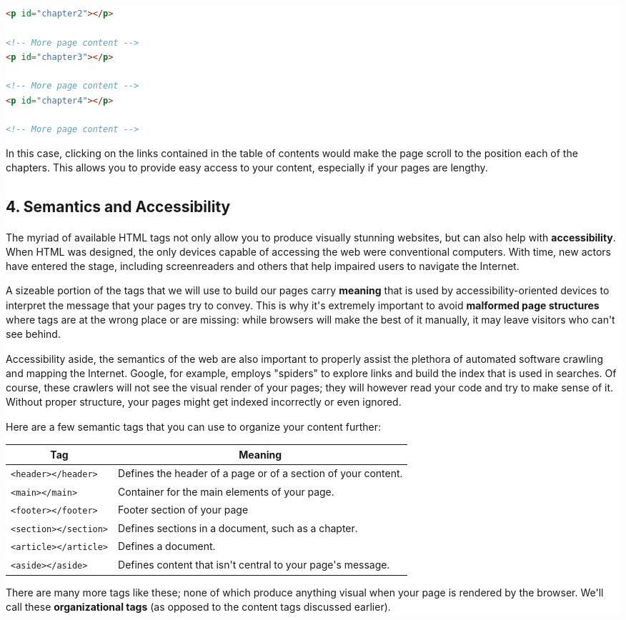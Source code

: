 ```html
<p id="chapter2"></p>

<!-- More page content -->
<p id="chapter3"></p>

<!-- More page content -->
<p id="chapter4"></p>

<!-- More page content -->
```

In this case, clicking on the links contained in the table of contents would make the page scroll to the position each of the chapters. This allows you to provide easy access to your content, especially if your pages are lengthy.

<a id="semantics-and-accessibility"></a>
## 4. Semantics and Accessibility

The myriad of available HTML tags not only allow you to produce visually stunning websites, but can also help with __accessibility__. When HTML was designed, the only devices capable of accessing the web were conventional computers. With time, new actors have entered the stage, including screenreaders and others that help impaired users to navigate the Internet.

A sizeable portion of the tags that we will use to build our pages carry __meaning__ that is used by accessibility-oriented devices to interpret the message that your pages try to convey. This is why it's extremely important to avoid __malformed page structures__ where tags are at the wrong place or are missing: while browsers will make the best of it manually, it may leave visitors who can't see behind.

Accessibility aside, the semantics of the web are also important to properly assist the plethora of automated software crawling and mapping the Internet. Google, for example, employs "spiders" to explore links and build the index that is used in searches. Of course, these crawlers will not see the visual render of your pages; they will however read your code and try to make sense of it. Without proper structure, your pages might get indexed incorrectly or even ignored.

Here are a few semantic tags that you can use to organize your content further:

|Tag|Meaning|
|---|---|
|`<header></header>`|Defines the header of a page or of a section of your content.|
|`<main></main>`|Container for the main elements of your page.|
|`<footer></footer>`|Footer section of your page|
|`<section></section>`|Defines sections in a document, such as a chapter.|
|`<article></article>`|Defines a document.|
|`<aside></aside>`|Defines content that isn't central to your page's message.|

There are many more tags like these; none of which produce anything visual when your page is rendered by the browser. We'll call these __organizational tags__ (as opposed to the content tags discussed earlier).
